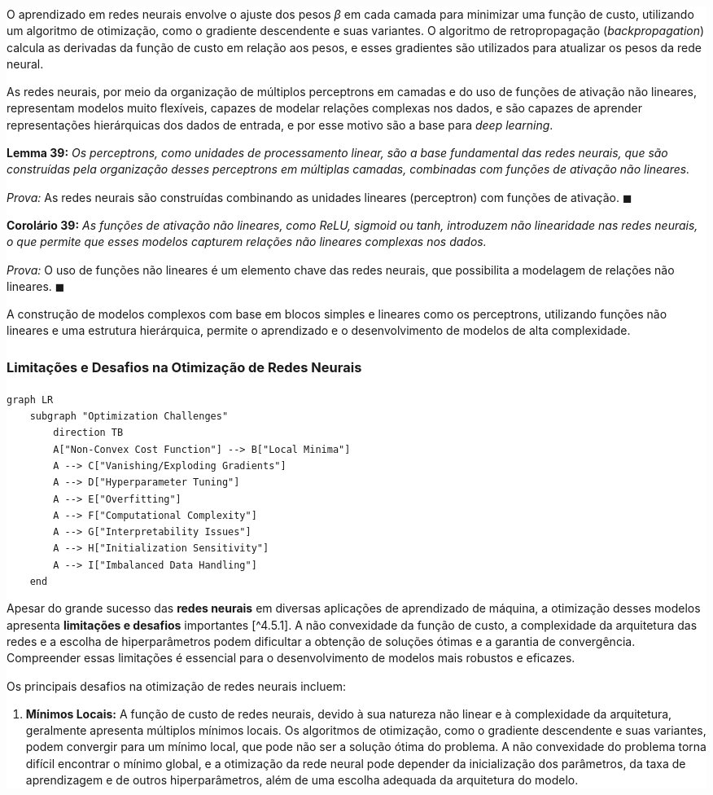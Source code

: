 O aprendizado em redes neurais envolve o ajuste dos pesos $\beta$ em cada camada para minimizar uma função de custo, utilizando um algoritmo de otimização, como o gradiente descendente e suas variantes. O algoritmo de retropropagação (*backpropagation*) calcula as derivadas da função de custo em relação aos pesos, e esses gradientes são utilizados para atualizar os pesos da rede neural.

As redes neurais, por meio da organização de múltiplos perceptrons em camadas e do uso de funções de ativação não lineares, representam modelos muito flexíveis, capazes de modelar relações complexas nos dados, e são capazes de aprender representações hierárquicas dos dados de entrada, e por esse motivo são a base para *deep learning*.

**Lemma 39:** *Os perceptrons, como unidades de processamento linear, são a base fundamental das redes neurais, que são construídas pela organização desses perceptrons em múltiplas camadas, combinadas com funções de ativação não lineares.*

*Prova:* As redes neurais são construídas combinando as unidades lineares (perceptron) com funções de ativação. $\blacksquare$

**Corolário 39:** *As funções de ativação não lineares, como ReLU, sigmoid ou *tanh*, introduzem não linearidade nas redes neurais, o que permite que esses modelos capturem relações não lineares complexas nos dados.*

*Prova:* O uso de funções não lineares é um elemento chave das redes neurais, que possibilita a modelagem de relações não lineares. $\blacksquare$

A construção de modelos complexos com base em blocos simples e lineares como os perceptrons, utilizando funções não lineares e uma estrutura hierárquica, permite o aprendizado e o desenvolvimento de modelos de alta complexidade.

### Limitações e Desafios na Otimização de Redes Neurais

```mermaid
graph LR
    subgraph "Optimization Challenges"
        direction TB
        A["Non-Convex Cost Function"] --> B["Local Minima"]
        A --> C["Vanishing/Exploding Gradients"]
        A --> D["Hyperparameter Tuning"]
        A --> E["Overfitting"]
        A --> F["Computational Complexity"]
        A --> G["Interpretability Issues"]
        A --> H["Initialization Sensitivity"]
        A --> I["Imbalanced Data Handling"]
    end
```

Apesar do grande sucesso das **redes neurais** em diversas aplicações de aprendizado de máquina, a otimização desses modelos apresenta **limitações e desafios** importantes [^4.5.1]. A não convexidade da função de custo, a complexidade da arquitetura das redes e a escolha de hiperparâmetros podem dificultar a obtenção de soluções ótimas e a garantia de convergência. Compreender essas limitações é essencial para o desenvolvimento de modelos mais robustos e eficazes.

Os principais desafios na otimização de redes neurais incluem:

1.  **Mínimos Locais:** A função de custo de redes neurais, devido à sua natureza não linear e à complexidade da arquitetura, geralmente apresenta múltiplos mínimos locais. Os algoritmos de otimização, como o gradiente descendente e suas variantes, podem convergir para um mínimo local, que pode não ser a solução ótima do problema. A não convexidade do problema torna difícil encontrar o mínimo global, e a otimização da rede neural pode depender da inicialização dos parâmetros, da taxa de aprendizagem e de outros hiperparâmetros, além de uma escolha adequada da arquitetura do modelo.
